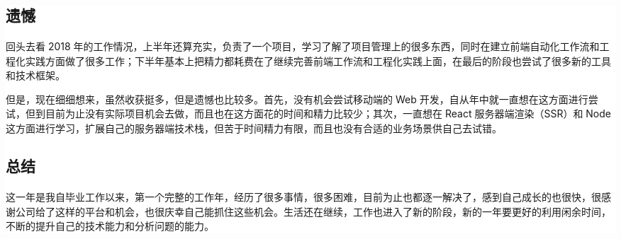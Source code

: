 ## 遗憾

回头去看 2018 年的工作情况，上半年还算充实，负责了一个项目，学习了解了项目管理上的很多东西，同时在建立前端自动化工作流和工程化实践方面做了很多工作；下半年基本上把精力都耗费在了继续完善前端工作流和工程化实践上面，在最后的阶段也尝试了很多新的工具和技术框架。

但是，现在细细想来，虽然收获挺多，但是遗憾也比较多。首先，没有机会尝试移动端的 Web 开发，自从年中就一直想在这方面进行尝试，但到目前为止没有实际项目机会去做，而且也在这方面花的时间和精力比较少；其次，一直想在 React 服务器端渲染（SSR）和 Node 这方面进行学习，扩展自己的服务器端技术栈，但苦于时间精力有限，而且也没有合适的业务场景供自己去试错。

## 总结

这一年是我自毕业工作以来，第一个完整的工作年，经历了很多事情，很多困难，目前为止也都逐一解决了，感到自己成长的也很快，很感谢公司给了这样的平台和机会，也很庆幸自己能抓住这些机会。生活还在继续，工作也进入了新的阶段，新的一年要更好的利用闲余时间，不断的提升自己的技术能力和分析问题的能力。
